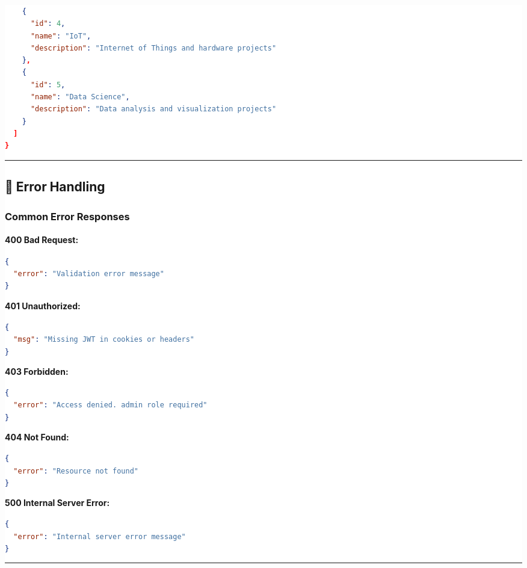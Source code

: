 ```json
    {
      "id": 4,
      "name": "IoT",
      "description": "Internet of Things and hardware projects"
    },
    {
      "id": 5,
      "name": "Data Science",
      "description": "Data analysis and visualization projects"
    }
  ]
}
```

---

## 🚨 Error Handling

### Common Error Responses

**400 Bad Request:**
```json
{
  "error": "Validation error message"
}
```

**401 Unauthorized:**
```json
{
  "msg": "Missing JWT in cookies or headers"
}
```

**403 Forbidden:**
```json
{
  "error": "Access denied. admin role required"
}
```

**404 Not Found:**
```json
{
  "error": "Resource not found"
}
```

**500 Internal Server Error:**
```json
{
  "error": "Internal server error message"
}
```

---